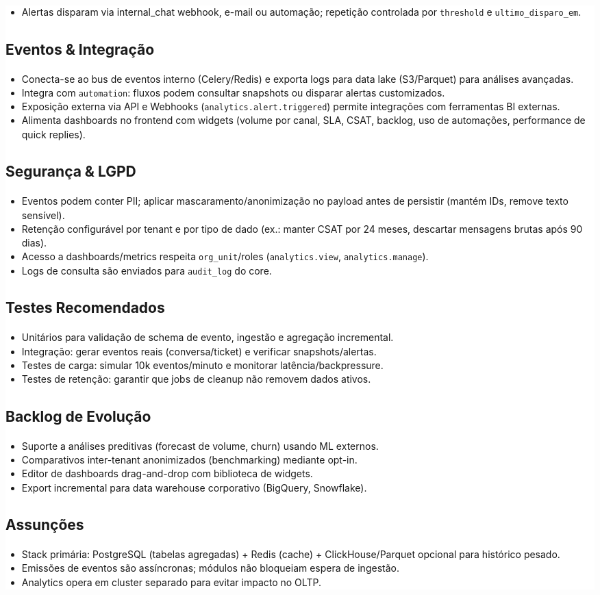 - Alertas disparam via internal_chat webhook, e-mail ou automação; repetição controlada por `threshold` e `ultimo_disparo_em`.

## Eventos & Integração
- Conecta-se ao bus de eventos interno (Celery/Redis) e exporta logs para data lake (S3/Parquet) para análises avançadas.
- Integra com `automation`: fluxos podem consultar snapshots ou disparar alertas customizados.
- Exposição externa via API e Webhooks (`analytics.alert.triggered`) permite integrações com ferramentas BI externas.
- Alimenta dashboards no frontend com widgets (volume por canal, SLA, CSAT, backlog, uso de automações, performance de quick replies).

## Segurança & LGPD
- Eventos podem conter PII; aplicar mascaramento/anonimização no payload antes de persistir (mantém IDs, remove texto sensível).
- Retenção configurável por tenant e por tipo de dado (ex.: manter CSAT por 24 meses, descartar mensagens brutas após 90 dias).
- Acesso a dashboards/metrics respeita `org_unit`/roles (`analytics.view`, `analytics.manage`).
- Logs de consulta são enviados para `audit_log` do core.

## Testes Recomendados
- Unitários para validação de schema de evento, ingestão e agregação incremental.
- Integração: gerar eventos reais (conversa/ticket) e verificar snapshots/alertas.
- Testes de carga: simular 10k eventos/minuto e monitorar latência/backpressure.
- Testes de retenção: garantir que jobs de cleanup não removem dados ativos.

## Backlog de Evolução
- Suporte a análises preditivas (forecast de volume, churn) usando ML externos.
- Comparativos inter-tenant anonimizados (benchmarking) mediante opt-in.
- Editor de dashboards drag-and-drop com biblioteca de widgets.
- Export incremental para data warehouse corporativo (BigQuery, Snowflake).

## Assunções
- Stack primária: PostgreSQL (tabelas agregadas) + Redis (cache) + ClickHouse/Parquet opcional para histórico pesado.
- Emissões de eventos são assíncronas; módulos não bloqueiam espera de ingestão.
- Analytics opera em cluster separado para evitar impacto no OLTP.
